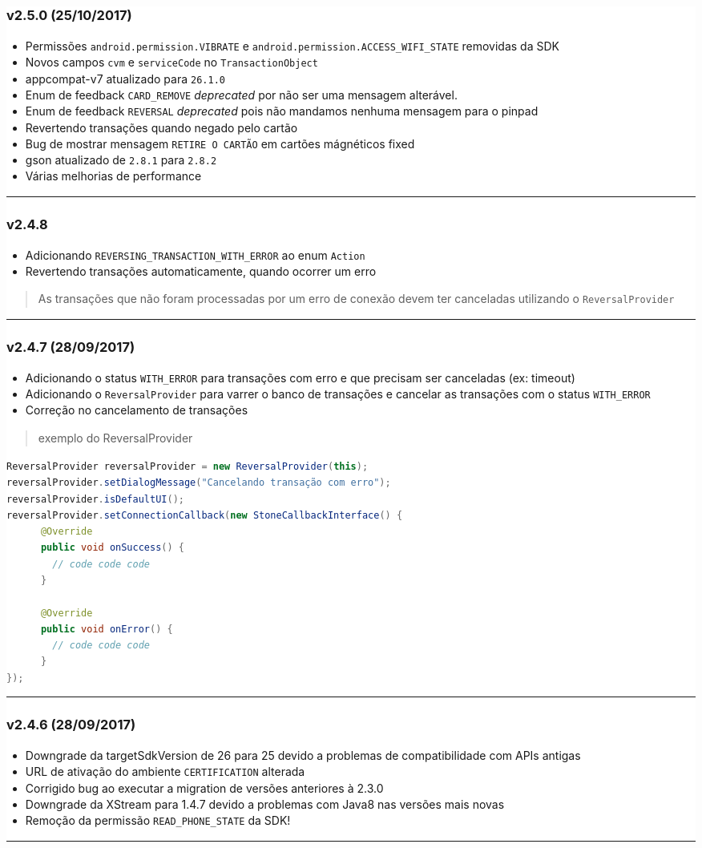 ### v2.5.0 (25/10/2017)
- Permissões `android.permission.VIBRATE` e `android.permission.ACCESS_WIFI_STATE` removidas da SDK
- Novos campos `cvm` e `serviceCode` no `TransactionObject`
- appcompat-v7 atualizado para `26.1.0`
- Enum de feedback `CARD_REMOVE` _deprecated_ por não ser uma mensagem alterável.
- Enum de feedback `REVERSAL` _deprecated_ pois não mandamos nenhuma mensagem para o pinpad
- Revertendo transações quando negado pelo cartão
- Bug de mostrar mensagem `RETIRE O CARTÃO` em cartões mágnéticos fixed
- gson atualizado de `2.8.1` para `2.8.2`
- Várias melhorias de performance

---

### v2.4.8
* Adicionando `REVERSING_TRANSACTION_WITH_ERROR` ao enum `Action`
* Revertendo transações automaticamente, quando ocorrer um erro
> As transações que não foram processadas por um erro de conexão devem ter canceladas utilizando o `ReversalProvider`

---

### v2.4.7 (28/09/2017)
* Adicionando o status `WITH_ERROR` para transações com erro e que precisam ser canceladas (ex: timeout)
* Adicionando o `ReversalProvider` para varrer o banco de transações e cancelar as transações com o status `WITH_ERROR`
* Correção no cancelamento de transações

> exemplo do ReversalProvider

```java
ReversalProvider reversalProvider = new ReversalProvider(this);
reversalProvider.setDialogMessage("Cancelando transação com erro");
reversalProvider.isDefaultUI();
reversalProvider.setConnectionCallback(new StoneCallbackInterface() {
      @Override
      public void onSuccess() {
        // code code code
      }

      @Override
      public void onError() {
        // code code code
      }
});
```

---

### v2.4.6 (28/09/2017)
* Downgrade da targetSdkVersion de 26 para 25 devido a problemas de compatibilidade com APIs antigas
* URL de ativação do ambiente `CERTIFICATION` alterada
* Corrigido bug ao executar a migration de versões anteriores à 2.3.0
* Downgrade da XStream para 1.4.7 devido a problemas com Java8 nas versões mais novas
* Remoção da permissão `READ_PHONE_STATE` da SDK!

---